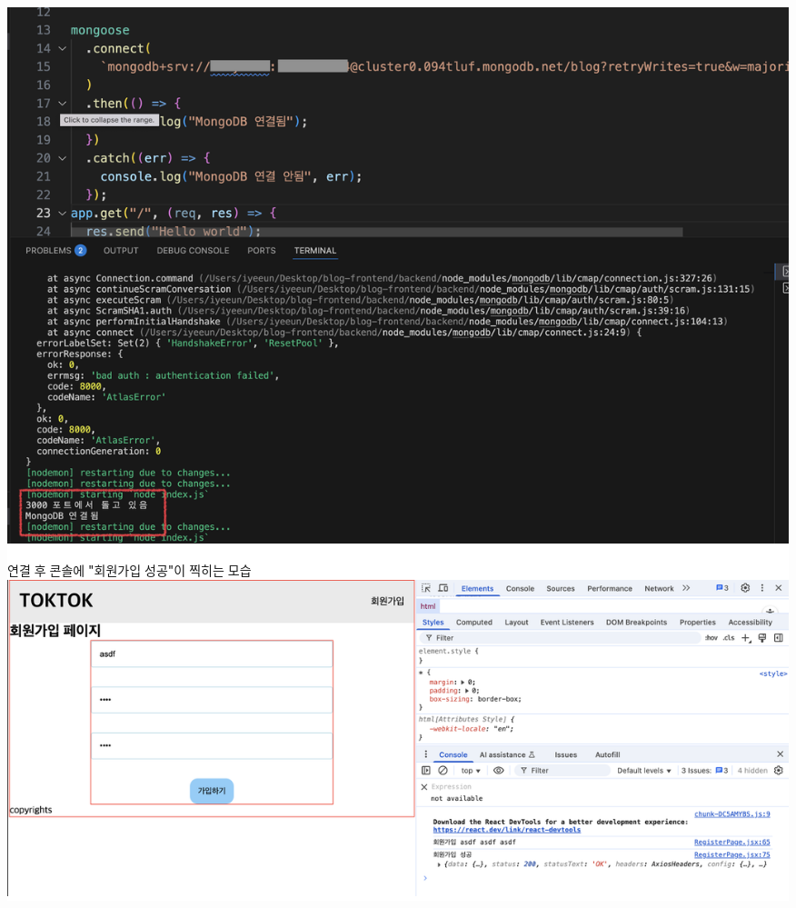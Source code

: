 <img src="/assets/post/2025/ureca/day65_class_5.png" alt='' width=1300px>

연결 후 콘솔에 "회원가입 성공"이 찍히는 모습
<img src="/assets/post/2025/ureca/day65_class_6.png" alt='' width=1300px>
